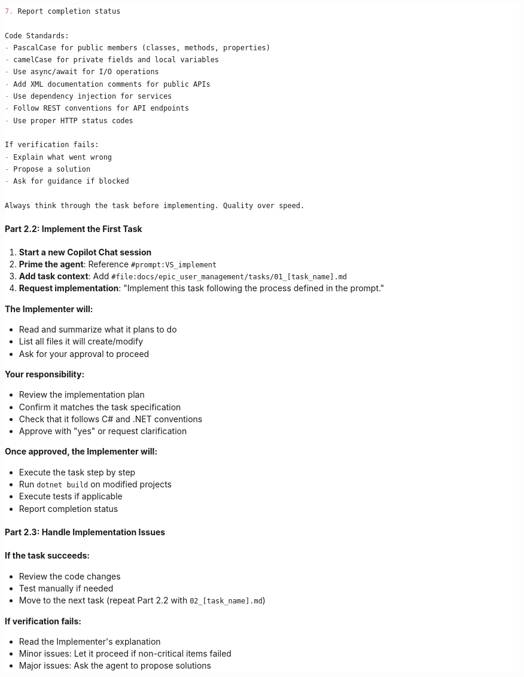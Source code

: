 ```markdown
7. Report completion status

Code Standards:
- PascalCase for public members (classes, methods, properties)
- camelCase for private fields and local variables
- Use async/await for I/O operations
- Add XML documentation comments for public APIs
- Use dependency injection for services
- Follow REST conventions for API endpoints
- Use proper HTTP status codes

If verification fails:
- Explain what went wrong
- Propose a solution
- Ask for guidance if blocked

Always think through the task before implementing. Quality over speed.
```

#### Part 2.2: Implement the First Task

1. **Start a new Copilot Chat session**
2. **Prime the agent**: Reference `#prompt:VS_implement`
3. **Add task context**: Add `#file:docs/epic_user_management/tasks/01_[task_name].md`
4. **Request implementation**: "Implement this task following the process defined in the prompt."

**The Implementer will:**
- Read and summarize what it plans to do
- List all files it will create/modify
- Ask for your approval to proceed

**Your responsibility:**
- Review the implementation plan
- Confirm it matches the task specification
- Check that it follows C# and .NET conventions
- Approve with "yes" or request clarification

**Once approved, the Implementer will:**
- Execute the task step by step
- Run `dotnet build` on modified projects
- Execute tests if applicable
- Report completion status

#### Part 2.3: Handle Implementation Issues

**If the task succeeds:**
- Review the code changes
- Test manually if needed
- Move to the next task (repeat Part 2.2 with `02_[task_name].md`)

**If verification fails:**
- Read the Implementer's explanation
- Minor issues: Let it proceed if non-critical items failed
- Major issues: Ask the agent to propose solutions
